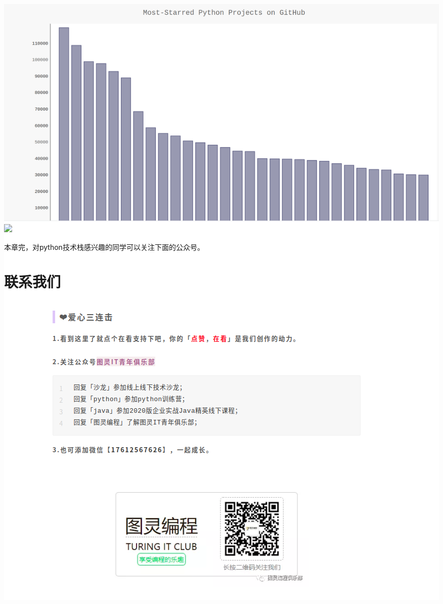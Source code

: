 ![](../img/github2.png)
![](../img/github2.gif)

本章完，对python技术栈感兴趣的同学可以关注下面的公众号。

# 联系我们
![](../img/wechat.png)